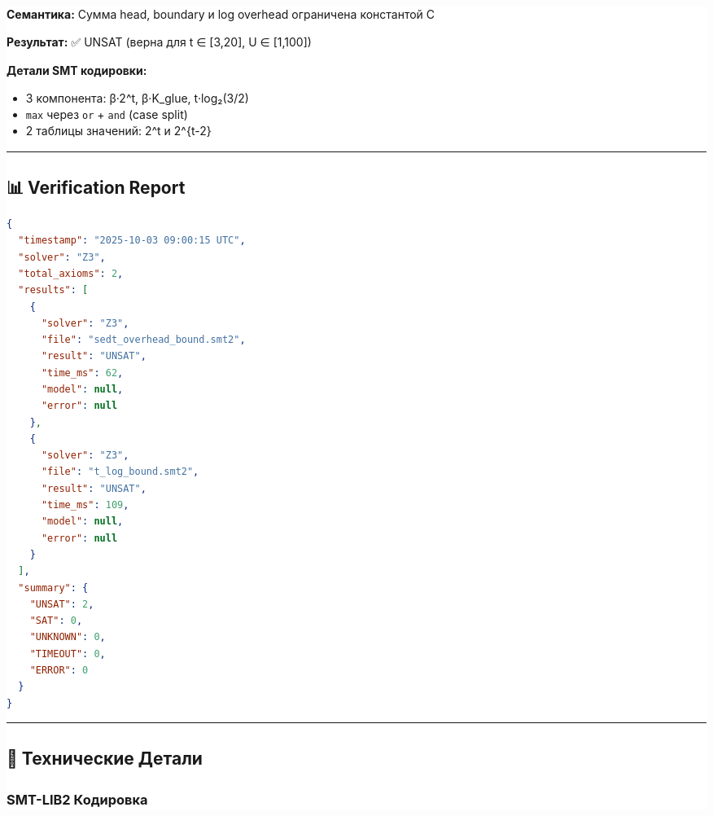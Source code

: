 **Семантика:** Сумма head, boundary и log overhead ограничена константой C

**Результат:** ✅ UNSAT (верна для t ∈ [3,20], U ∈ [1,100])

**Детали SMT кодировки:**
- 3 компонента: β·2^t, β·K_glue, t·log₂(3/2)
- `max` через `or` + `and` (case split)
- 2 таблицы значений: 2^t и 2^{t-2}

---

## 📊 Verification Report

```json
{
  "timestamp": "2025-10-03 09:00:15 UTC",
  "solver": "Z3",
  "total_axioms": 2,
  "results": [
    {
      "solver": "Z3",
      "file": "sedt_overhead_bound.smt2",
      "result": "UNSAT",
      "time_ms": 62,
      "model": null,
      "error": null
    },
    {
      "solver": "Z3",
      "file": "t_log_bound.smt2",
      "result": "UNSAT",
      "time_ms": 109,
      "model": null,
      "error": null
    }
  ],
  "summary": {
    "UNSAT": 2,
    "SAT": 0,
    "UNKNOWN": 0,
    "TIMEOUT": 0,
    "ERROR": 0
  }
}
```

---

## 🔧 Технические Детали

### SMT-LIB2 Кодировка
